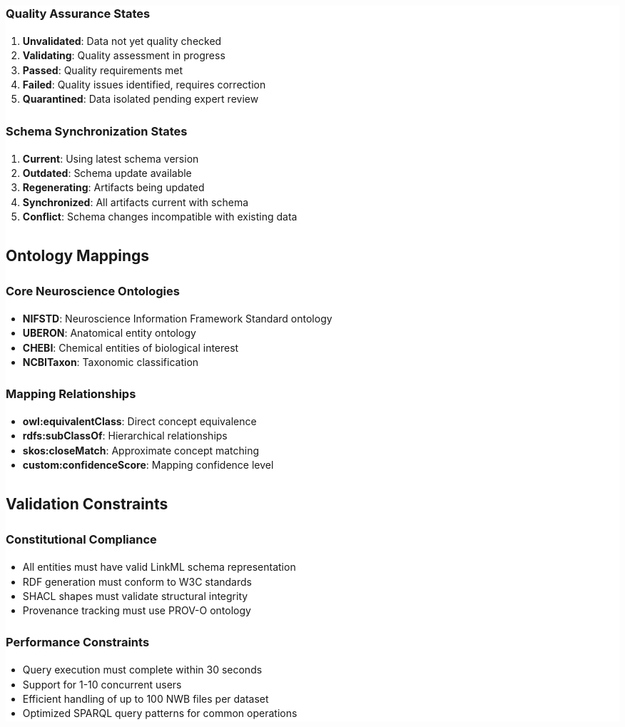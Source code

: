 ### Quality Assurance States

1. **Unvalidated**: Data not yet quality checked
2. **Validating**: Quality assessment in progress
3. **Passed**: Quality requirements met
4. **Failed**: Quality issues identified, requires correction
5. **Quarantined**: Data isolated pending expert review

### Schema Synchronization States

1. **Current**: Using latest schema version
2. **Outdated**: Schema update available
3. **Regenerating**: Artifacts being updated
4. **Synchronized**: All artifacts current with schema
5. **Conflict**: Schema changes incompatible with existing data

## Ontology Mappings

### Core Neuroscience Ontologies

- **NIFSTD**: Neuroscience Information Framework Standard ontology
- **UBERON**: Anatomical entity ontology
- **CHEBI**: Chemical entities of biological interest
- **NCBITaxon**: Taxonomic classification

### Mapping Relationships

- **owl:equivalentClass**: Direct concept equivalence
- **rdfs:subClassOf**: Hierarchical relationships
- **skos:closeMatch**: Approximate concept matching
- **custom:confidenceScore**: Mapping confidence level

## Validation Constraints

### Constitutional Compliance

- All entities must have valid LinkML schema representation
- RDF generation must conform to W3C standards
- SHACL shapes must validate structural integrity
- Provenance tracking must use PROV-O ontology

### Performance Constraints

- Query execution must complete within 30 seconds
- Support for 1-10 concurrent users
- Efficient handling of up to 100 NWB files per dataset
- Optimized SPARQL query patterns for common operations
